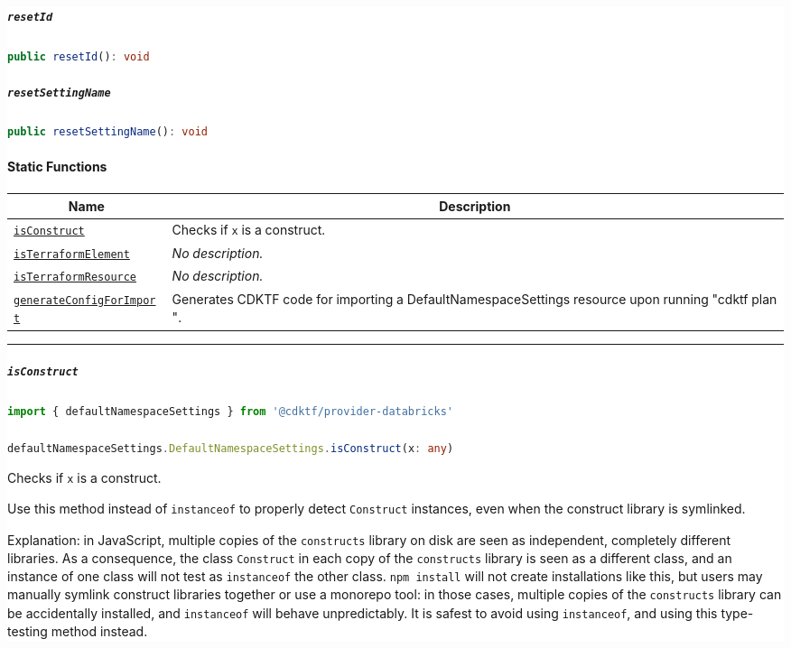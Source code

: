 ##### `resetId` <a name="resetId" id="@cdktf/provider-databricks.defaultNamespaceSettings.DefaultNamespaceSettings.resetId"></a>

```typescript
public resetId(): void
```

##### `resetSettingName` <a name="resetSettingName" id="@cdktf/provider-databricks.defaultNamespaceSettings.DefaultNamespaceSettings.resetSettingName"></a>

```typescript
public resetSettingName(): void
```

#### Static Functions <a name="Static Functions" id="Static Functions"></a>

| **Name** | **Description** |
| --- | --- |
| <code><a href="#@cdktf/provider-databricks.defaultNamespaceSettings.DefaultNamespaceSettings.isConstruct">isConstruct</a></code> | Checks if `x` is a construct. |
| <code><a href="#@cdktf/provider-databricks.defaultNamespaceSettings.DefaultNamespaceSettings.isTerraformElement">isTerraformElement</a></code> | *No description.* |
| <code><a href="#@cdktf/provider-databricks.defaultNamespaceSettings.DefaultNamespaceSettings.isTerraformResource">isTerraformResource</a></code> | *No description.* |
| <code><a href="#@cdktf/provider-databricks.defaultNamespaceSettings.DefaultNamespaceSettings.generateConfigForImport">generateConfigForImport</a></code> | Generates CDKTF code for importing a DefaultNamespaceSettings resource upon running "cdktf plan <stack-name>". |

---

##### `isConstruct` <a name="isConstruct" id="@cdktf/provider-databricks.defaultNamespaceSettings.DefaultNamespaceSettings.isConstruct"></a>

```typescript
import { defaultNamespaceSettings } from '@cdktf/provider-databricks'

defaultNamespaceSettings.DefaultNamespaceSettings.isConstruct(x: any)
```

Checks if `x` is a construct.

Use this method instead of `instanceof` to properly detect `Construct`
instances, even when the construct library is symlinked.

Explanation: in JavaScript, multiple copies of the `constructs` library on
disk are seen as independent, completely different libraries. As a
consequence, the class `Construct` in each copy of the `constructs` library
is seen as a different class, and an instance of one class will not test as
`instanceof` the other class. `npm install` will not create installations
like this, but users may manually symlink construct libraries together or
use a monorepo tool: in those cases, multiple copies of the `constructs`
library can be accidentally installed, and `instanceof` will behave
unpredictably. It is safest to avoid using `instanceof`, and using
this type-testing method instead.
